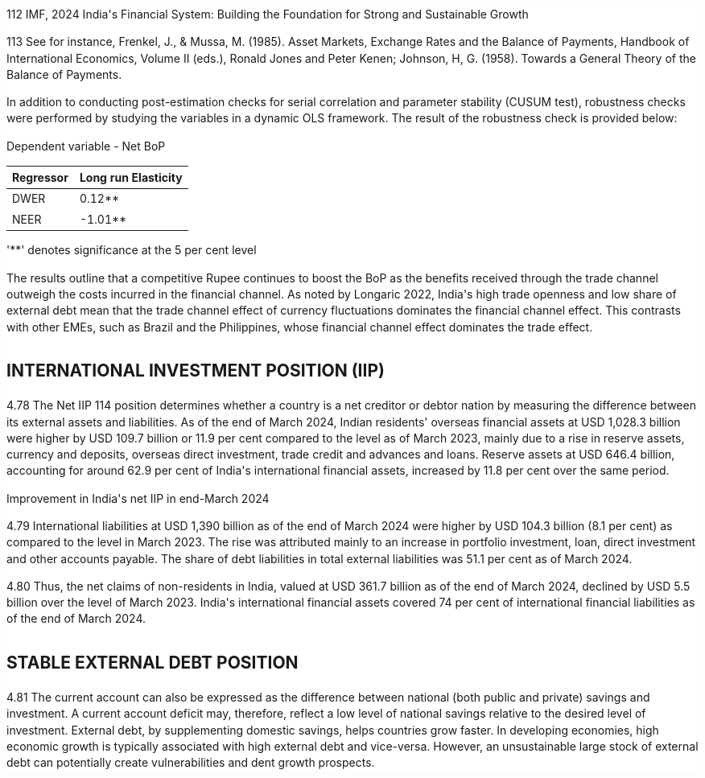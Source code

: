112  IMF, 2024 India's Financial System: Building the Foundation for Strong and Sustainable Growth

113  See for instance, Frenkel, J., &amp; Mussa, M. (1985). Asset Markets, Exchange Rates and the Balance of Payments, Handbook of International Economics, Volume II (eds.), Ronald Jones and Peter Kenen; Johnson, H, G. (1958). Towards a General Theory of the Balance of Payments.

In  addition  to  conducting  post-estimation  checks  for  serial  correlation  and  parameter stability (CUSUM test), robustness checks were performed by studying the variables in a dynamic OLS framework. The result of the robustness check is provided below:

Dependent variable - Net BoP

| Regressor   | Long run Elasticity   |
|-------------|-----------------------|
| DWER        | 0.12**                |
| NEER        | -1.01**               |

'**' denotes significance at the 5 per cent level

The results outline that a competitive Rupee continues to boost the BoP as the benefits received through the trade channel outweigh the costs incurred in the financial channel. As noted by Longaric 2022, India's high trade openness and low share of external debt mean that the trade channel effect of currency fluctuations dominates the financial channel effect. This contrasts with other EMEs, such as Brazil and the Philippines, whose financial channel effect dominates the trade effect.

## INTERNATIONAL INVESTMENT POSITION (IIP)

4.78 The Net IIP 114  position determines whether a country is a net creditor or debtor nation by measuring the difference between its external assets and liabilities. As of the end of March 2024, Indian residents' overseas financial assets at USD 1,028.3 billion were higher by USD 109.7 billion or 11.9 per cent compared to the level as of March 2023, mainly due to a rise in reserve assets, currency and deposits, overseas direct investment, trade credit and advances and loans. Reserve assets at USD 646.4 billion, accounting for around 62.9 per cent of India's international financial assets, increased by 11.8 per cent over the same period.

Improvement in India's net IIP in end-March 2024



4.79 International liabilities at USD 1,390 billion as of the end of March 2024 were higher by USD 104.3 billion (8.1 per cent) as compared to the level in March 2023. The rise was attributed mainly  to  an  increase  in  portfolio  investment,  loan,  direct  investment  and  other  accounts payable. The share of debt liabilities in total external liabilities was 51.1 per cent as of March 2024.

4.80  Thus, the net claims of non-residents in India, valued at USD 361.7 billion as of the end of March 2024, declined by USD 5.5 billion over the level of March 2023. India's international financial assets covered 74 per cent of international financial liabilities as of the end of March 2024.

## STABLE EXTERNAL DEBT POSITION

4.81 The current account can also be expressed as the difference between national (both public and private) savings and investment.  A current account deficit may, therefore, reflect a low level of national savings relative to the desired level of investment. External debt, by supplementing domestic savings, helps countries grow faster. In developing economies, high economic growth is typically associated with high external debt and vice-versa. However, an unsustainable large stock of external debt can potentially create vulnerabilities and dent growth prospects.
